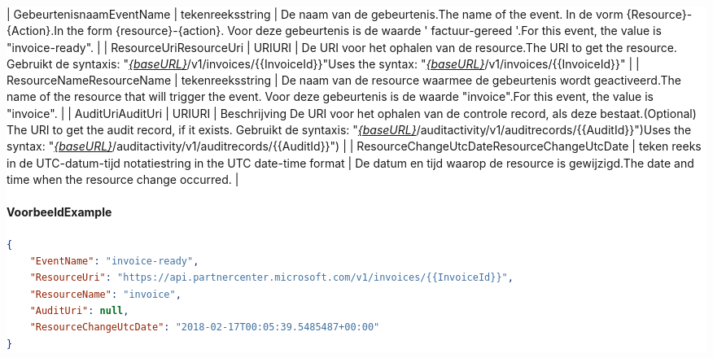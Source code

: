 | <span data-ttu-id="c9d89-263">Gebeurtenisnaam</span><span class="sxs-lookup"><span data-stu-id="c9d89-263">EventName</span></span> | <span data-ttu-id="c9d89-264">tekenreeks</span><span class="sxs-lookup"><span data-stu-id="c9d89-264">string</span></span> | <span data-ttu-id="c9d89-265">De naam van de gebeurtenis.</span><span class="sxs-lookup"><span data-stu-id="c9d89-265">The name of the event.</span></span> <span data-ttu-id="c9d89-266">In de vorm {Resource}-{Action}.</span><span class="sxs-lookup"><span data-stu-id="c9d89-266">In the form {resource}-{action}.</span></span> <span data-ttu-id="c9d89-267">Voor deze gebeurtenis is de waarde ' factuur-gereed '.</span><span class="sxs-lookup"><span data-stu-id="c9d89-267">For this event, the value is "invoice-ready".</span></span> |
| <span data-ttu-id="c9d89-268">ResourceUri</span><span class="sxs-lookup"><span data-stu-id="c9d89-268">ResourceUri</span></span> | <span data-ttu-id="c9d89-269">URI</span><span class="sxs-lookup"><span data-stu-id="c9d89-269">URI</span></span> | <span data-ttu-id="c9d89-270">De URI voor het ophalen van de resource.</span><span class="sxs-lookup"><span data-stu-id="c9d89-270">The URI to get the resource.</span></span> <span data-ttu-id="c9d89-271">Gebruikt de syntaxis: "[*{baseURL}*](partner-center-rest-urls.md)/v1/invoices/{{InvoiceId}}"</span><span class="sxs-lookup"><span data-stu-id="c9d89-271">Uses the syntax: "[*{baseURL}*](partner-center-rest-urls.md)/v1/invoices/{{InvoiceId}}"</span></span> |
| <span data-ttu-id="c9d89-272">ResourceName</span><span class="sxs-lookup"><span data-stu-id="c9d89-272">ResourceName</span></span> | <span data-ttu-id="c9d89-273">tekenreeks</span><span class="sxs-lookup"><span data-stu-id="c9d89-273">string</span></span> | <span data-ttu-id="c9d89-274">De naam van de resource waarmee de gebeurtenis wordt geactiveerd.</span><span class="sxs-lookup"><span data-stu-id="c9d89-274">The name of the resource that will trigger the event.</span></span> <span data-ttu-id="c9d89-275">Voor deze gebeurtenis is de waarde "invoice".</span><span class="sxs-lookup"><span data-stu-id="c9d89-275">For this event, the value is "invoice".</span></span> |
| <span data-ttu-id="c9d89-276">AuditUri</span><span class="sxs-lookup"><span data-stu-id="c9d89-276">AuditUri</span></span> |  <span data-ttu-id="c9d89-277">URI</span><span class="sxs-lookup"><span data-stu-id="c9d89-277">URI</span></span> | <span data-ttu-id="c9d89-278">Beschrijving De URI voor het ophalen van de controle record, als deze bestaat.</span><span class="sxs-lookup"><span data-stu-id="c9d89-278">(Optional) The URI to get the audit record, if it exists.</span></span> <span data-ttu-id="c9d89-279">Gebruikt de syntaxis: "[*{baseURL}*](partner-center-rest-urls.md)/auditactivity/v1/auditrecords/{{AuditId}}")</span><span class="sxs-lookup"><span data-stu-id="c9d89-279">Uses the syntax: "[*{baseURL}*](partner-center-rest-urls.md)/auditactivity/v1/auditrecords/{{AuditId}}")</span></span> |
| <span data-ttu-id="c9d89-280">ResourceChangeUtcDate</span><span class="sxs-lookup"><span data-stu-id="c9d89-280">ResourceChangeUtcDate</span></span> | <span data-ttu-id="c9d89-281">teken reeks in de UTC-datum-tijd notatie</span><span class="sxs-lookup"><span data-stu-id="c9d89-281">string in the UTC date-time format</span></span> | <span data-ttu-id="c9d89-282">De datum en tijd waarop de resource is gewijzigd.</span><span class="sxs-lookup"><span data-stu-id="c9d89-282">The date and time when the resource change occurred.</span></span> |

#### <a name="example"></a><span data-ttu-id="c9d89-283">Voorbeeld</span><span class="sxs-lookup"><span data-stu-id="c9d89-283">Example</span></span>

```json
{
    "EventName": "invoice-ready",
    "ResourceUri": "https://api.partnercenter.microsoft.com/v1/invoices/{{InvoiceId}}",
    "ResourceName": "invoice",
    "AuditUri": null,
    "ResourceChangeUtcDate": "2018-02-17T00:05:39.5485487+00:00"
}

```
